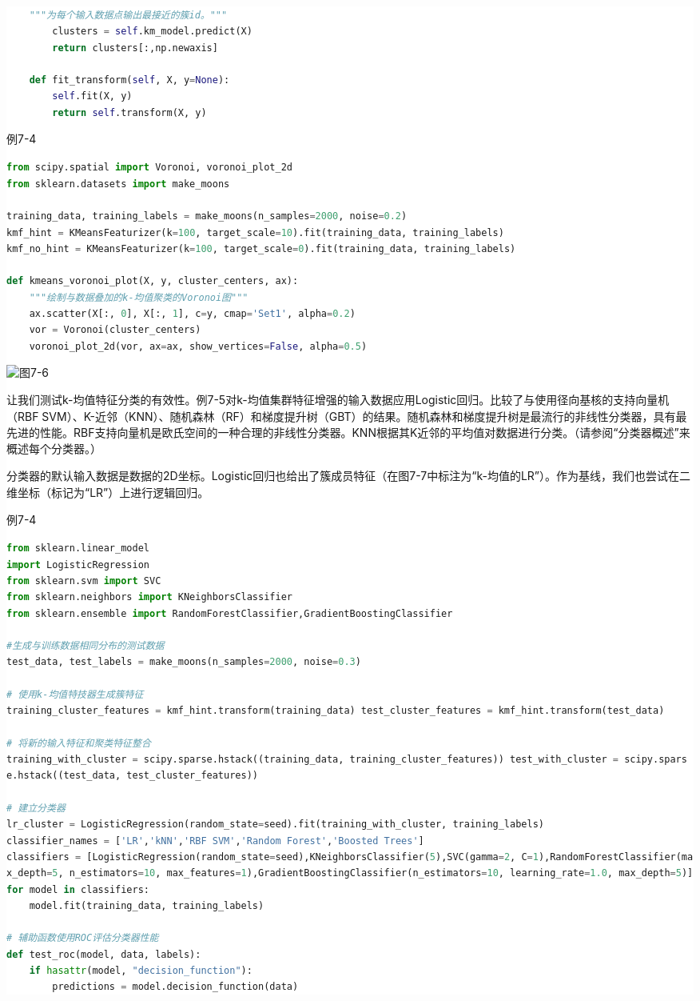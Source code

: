 ```python
    """为每个输入数据点输出最接近的簇id。"""           
        clusters = self.km_model.predict(X)         
        return clusters[:,np.newaxis]          
        
    def fit_transform(self, X, y=None):       
        self.fit(X, y)         
        return self.transform(X, y) 
```

例7-4
```python
from scipy.spatial import Voronoi, voronoi_plot_2d 
from sklearn.datasets import make_moons 
 
training_data, training_labels = make_moons(n_samples=2000, noise=0.2) 
kmf_hint = KMeansFeaturizer(k=100, target_scale=10).fit(training_data, training_labels) 
kmf_no_hint = KMeansFeaturizer(k=100, target_scale=0).fit(training_data, training_labels) 
 
def kmeans_voronoi_plot(X, y, cluster_centers, ax):     
    """绘制与数据叠加的k-均值聚类的Voronoi图""" 
    ax.scatter(X[:, 0], X[:, 1], c=y, cmap='Set1', alpha=0.2)     
    vor = Voronoi(cluster_centers)     
    voronoi_plot_2d(vor, ax=ax, show_vertices=False, alpha=0.5) 
```

![图7-6](../images/chapter_7/7-6.png)

让我们测试k-均值特征分类的有效性。例7-5对k-均值集群特征增强的输入数据应用Logistic回归。比较了与使用径向基核的支持向量机（RBF SVM）、K-近邻（KNN）、随机森林（RF）和梯度提升树（GBT）的结果。随机森林和梯度提升树是最流行的非线性分类器，具有最先进的性能。RBF支持向量机是欧氏空间的一种合理的非线性分类器。KNN根据其K近邻的平均值对数据进行分类。（请参阅“分类器概述”来概述每个分类器。）

分类器的默认输入数据是数据的2D坐标。Logistic回归也给出了簇成员特征（在图7-7中标注为“k-均值的LR”）。作为基线，我们也尝试在二维坐标（标记为“LR”）上进行逻辑回归。

例7-4
```python
from sklearn.linear_model 
import LogisticRegression 
from sklearn.svm import SVC 
from sklearn.neighbors import KNeighborsClassifier 
from sklearn.ensemble import RandomForestClassifier,GradientBoostingClassifier 
 
#生成与训练数据相同分布的测试数据 
test_data, test_labels = make_moons(n_samples=2000, noise=0.3) 
 
# 使用k-均值特技器生成簇特征
training_cluster_features = kmf_hint.transform(training_data) test_cluster_features = kmf_hint.transform(test_data) 
 
# 将新的输入特征和聚类特征整合
training_with_cluster = scipy.sparse.hstack((training_data, training_cluster_features)) test_with_cluster = scipy.sparse.hstack((test_data, test_cluster_features)) 
 
# 建立分类器 
lr_cluster = LogisticRegression(random_state=seed).fit(training_with_cluster, training_labels) 
classifier_names = ['LR','kNN','RBF SVM','Random Forest','Boosted Trees'] 
classifiers = [LogisticRegression(random_state=seed),KNeighborsClassifier(5),SVC(gamma=2, C=1),RandomForestClassifier(max_depth=5, n_estimators=10, max_features=1),GradientBoostingClassifier(n_estimators=10, learning_rate=1.0, max_depth=5)] 
for model in classifiers:     
    model.fit(training_data, training_labels) 
 
# 辅助函数使用ROC评估分类器性能
def test_roc(model, data, labels): 
    if hasattr(model, "decision_function"):         
        predictions = model.decision_function(data)     
```